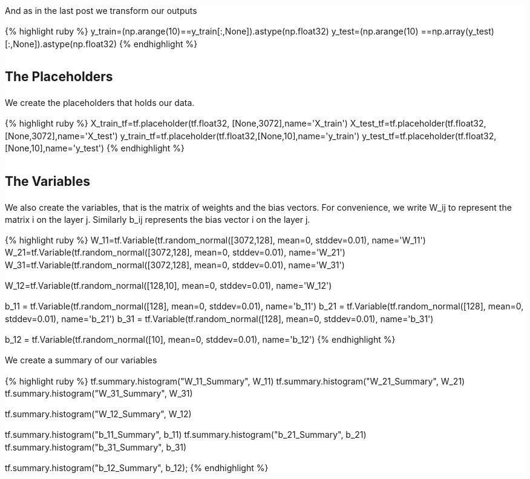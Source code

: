 And as in the last post we transform our outputs


{% highlight ruby %}
y_train=(np.arange(10)==y_train[:,None]).astype(np.float32)
y_test=(np.arange(10) ==np.array(y_test)[:,None]).astype(np.float32)
{% endhighlight %}

## The Placeholders

We create the placeholders that holds our data.


{% highlight ruby %}
X_train_tf=tf.placeholder(tf.float32, [None,3072],name='X_train')
X_test_tf=tf.placeholder(tf.float32, [None,3072],name='X_test')
y_train_tf=tf.placeholder(tf.float32,[None,10],name='y_train')
y_test_tf=tf.placeholder(tf.float32,[None,10],name='y_test')
{% endhighlight %}

## The Variables

We also create the variables, that is the matrix of weights and the bias vectors. For convenience, we write W_ij to represent the matrix i on the layer j. Similarly b_ij represents the bias vector i on the layer j.


{% highlight ruby %}
W_11=tf.Variable(tf.random_normal([3072,128], mean=0, stddev=0.01), name='W_11')
W_21=tf.Variable(tf.random_normal([3072,128], mean=0, stddev=0.01), name='W_21')
W_31=tf.Variable(tf.random_normal([3072,128], mean=0, stddev=0.01), name='W_31')

W_12=tf.Variable(tf.random_normal([128,10], mean=0, stddev=0.01), name='W_12')


b_11 = tf.Variable(tf.random_normal([128], mean=0, stddev=0.01), name='b_11')
b_21 = tf.Variable(tf.random_normal([128], mean=0, stddev=0.01), name='b_21')
b_31 = tf.Variable(tf.random_normal([128], mean=0, stddev=0.01), name='b_31')

b_12 = tf.Variable(tf.random_normal([10], mean=0, stddev=0.01), name='b_12')
{% endhighlight %}

We create a summary of our variables


{% highlight ruby %}
tf.summary.histogram("W_11_Summary", W_11)
tf.summary.histogram("W_21_Summary", W_21)
tf.summary.histogram("W_31_Summary", W_31)

tf.summary.histogram("W_12_Summary", W_12)

tf.summary.histogram("b_11_Summary", b_11)
tf.summary.histogram("b_21_Summary", b_21)
tf.summary.histogram("b_31_Summary", b_31)

tf.summary.histogram("b_12_Summary", b_12);
{% endhighlight %}
